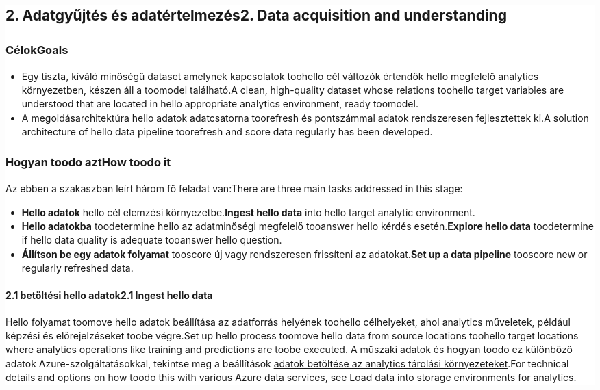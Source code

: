 
## <a name="2-data-acquisition-and-understanding"></a><span data-ttu-id="4c1fa-181">2. Adatgyűjtés és adatértelmezés</span><span class="sxs-lookup"><span data-stu-id="4c1fa-181">2. Data acquisition and understanding</span></span>

### <a name="goals"></a><span data-ttu-id="4c1fa-182">Célok</span><span class="sxs-lookup"><span data-stu-id="4c1fa-182">Goals</span></span>
* <span data-ttu-id="4c1fa-183">Egy tiszta, kiváló minőségű dataset amelynek kapcsolatok toohello cél változók értendők hello megfelelő analytics környezetben, készen áll a toomodel található.</span><span class="sxs-lookup"><span data-stu-id="4c1fa-183">A clean, high-quality dataset whose relations toohello target variables are understood that are located in hello appropriate analytics environment, ready toomodel.</span></span>
* <span data-ttu-id="4c1fa-184">A megoldásarchitektúra hello adatok adatcsatorna toorefresh és pontszámmal adatok rendszeresen fejlesztettek ki.</span><span class="sxs-lookup"><span data-stu-id="4c1fa-184">A solution architecture of hello data pipeline toorefresh and score data regularly has been developed.</span></span>

### <a name="how-toodo-it"></a><span data-ttu-id="4c1fa-185">Hogyan toodo azt</span><span class="sxs-lookup"><span data-stu-id="4c1fa-185">How toodo it</span></span>
<span data-ttu-id="4c1fa-186">Az ebben a szakaszban leírt három fő feladat van:</span><span class="sxs-lookup"><span data-stu-id="4c1fa-186">There are three main tasks addressed in this stage:</span></span>

* <span data-ttu-id="4c1fa-187">**Hello adatok** hello cél elemzési környezetbe.</span><span class="sxs-lookup"><span data-stu-id="4c1fa-187">**Ingest hello data** into hello target analytic environment.</span></span>
* <span data-ttu-id="4c1fa-188">**Hello adatokba** toodetermine hello az adatminőségi megfelelő tooanswer hello kérdés esetén.</span><span class="sxs-lookup"><span data-stu-id="4c1fa-188">**Explore hello data** toodetermine if hello data quality is adequate tooanswer hello question.</span></span> 
* <span data-ttu-id="4c1fa-189">**Állítson be egy adatok folyamat** tooscore új vagy rendszeresen frissíteni az adatokat.</span><span class="sxs-lookup"><span data-stu-id="4c1fa-189">**Set up a data pipeline** tooscore new or regularly refreshed data.</span></span>

#### <a name="21-ingest-hello-data"></a><span data-ttu-id="4c1fa-190">2.1 betöltési hello adatok</span><span class="sxs-lookup"><span data-stu-id="4c1fa-190">2.1 Ingest hello data</span></span>
<span data-ttu-id="4c1fa-191">Hello folyamat toomove hello adatok beállítása az adatforrás helyének toohello célhelyeket, ahol analytics műveletek, például képzési és előrejelzéseket toobe végre.</span><span class="sxs-lookup"><span data-stu-id="4c1fa-191">Set up hello process toomove hello data from source locations toohello target locations where analytics operations like training and predictions are toobe executed.</span></span> <span data-ttu-id="4c1fa-192">A műszaki adatok és hogyan toodo ez különböző adatok Azure-szolgáltatásokkal, tekintse meg a beállítások [adatok betöltése az analytics tárolási környezeteket](machine-learning-data-science-ingest-data.md).</span><span class="sxs-lookup"><span data-stu-id="4c1fa-192">For technical details and options on how toodo this with various Azure data services, see [Load data into storage environments for analytics](machine-learning-data-science-ingest-data.md).</span></span> 
